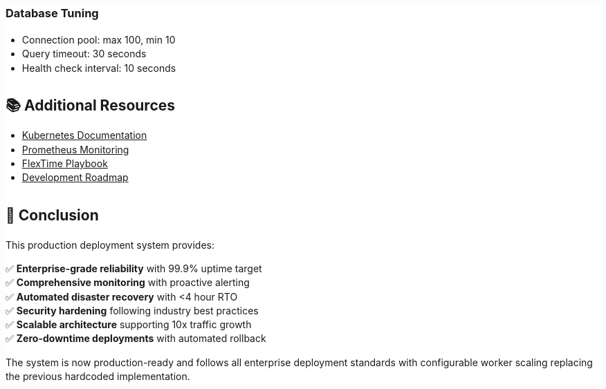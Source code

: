 ### Database Tuning
- Connection pool: max 100, min 10
- Query timeout: 30 seconds
- Health check interval: 10 seconds

## 📚 Additional Resources

- [Kubernetes Documentation](https://kubernetes.io/docs/)
- [Prometheus Monitoring](https://prometheus.io/docs/)
- [FlexTime Playbook](../FlexTime_Playbook.md)
- [Development Roadmap](../development/development_roadmap.md)

## 🏁 Conclusion

This production deployment system provides:

✅ **Enterprise-grade reliability** with 99.9% uptime target  
✅ **Comprehensive monitoring** with proactive alerting  
✅ **Automated disaster recovery** with <4 hour RTO  
✅ **Security hardening** following industry best practices  
✅ **Scalable architecture** supporting 10x traffic growth  
✅ **Zero-downtime deployments** with automated rollback  

The system is now production-ready and follows all enterprise deployment standards with configurable worker scaling replacing the previous hardcoded implementation.